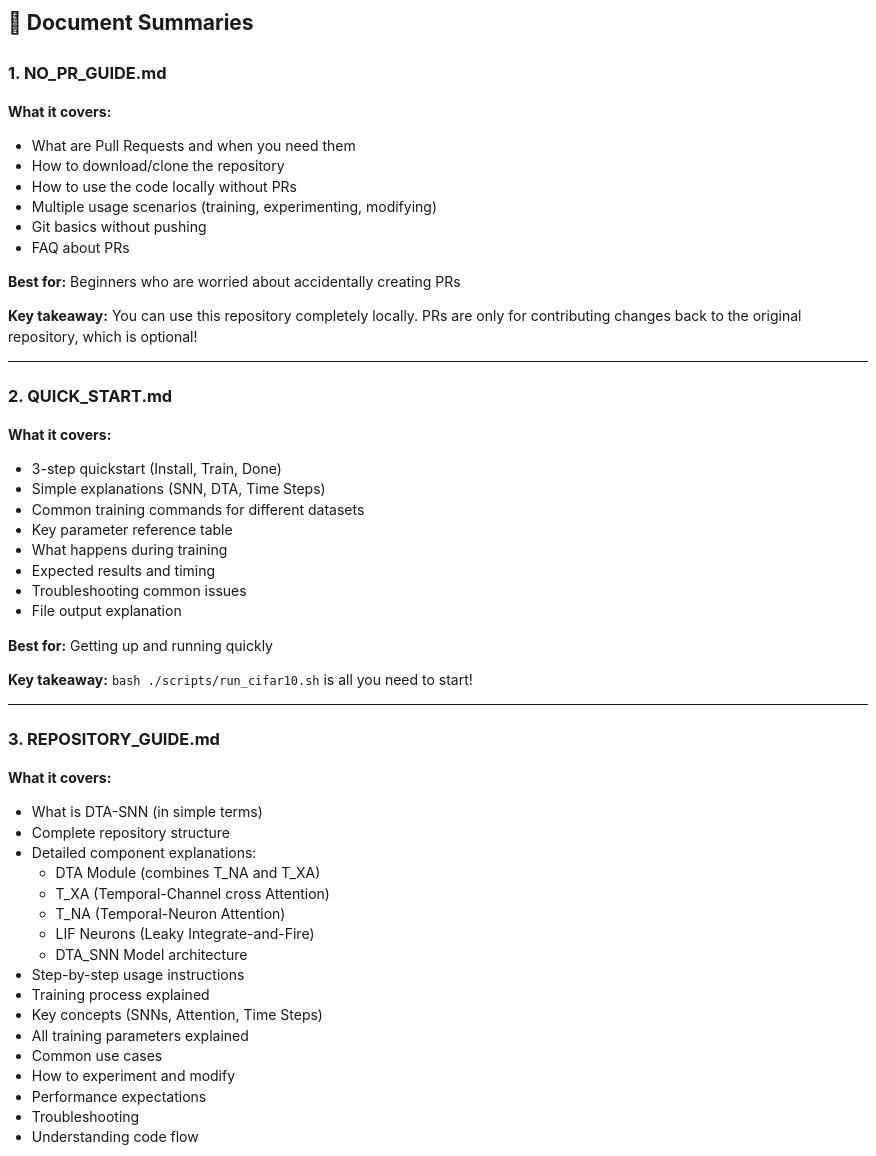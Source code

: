 
## 📖 Document Summaries

### 1. NO_PR_GUIDE.md
**What it covers:**
- What are Pull Requests and when you need them
- How to download/clone the repository
- How to use the code locally without PRs
- Multiple usage scenarios (training, experimenting, modifying)
- Git basics without pushing
- FAQ about PRs

**Best for:** Beginners who are worried about accidentally creating PRs

**Key takeaway:** You can use this repository completely locally. PRs are only for contributing changes back to the original repository, which is optional!

---

### 2. QUICK_START.md
**What it covers:**
- 3-step quickstart (Install, Train, Done)
- Simple explanations (SNN, DTA, Time Steps)
- Common training commands for different datasets
- Key parameter reference table
- What happens during training
- Expected results and timing
- Troubleshooting common issues
- File output explanation

**Best for:** Getting up and running quickly

**Key takeaway:** `bash ./scripts/run_cifar10.sh` is all you need to start!

---

### 3. REPOSITORY_GUIDE.md
**What it covers:**
- What is DTA-SNN (in simple terms)
- Complete repository structure
- Detailed component explanations:
  - DTA Module (combines T_NA and T_XA)
  - T_XA (Temporal-Channel cross Attention)
  - T_NA (Temporal-Neuron Attention)
  - LIF Neurons (Leaky Integrate-and-Fire)
  - DTA_SNN Model architecture
- Step-by-step usage instructions
- Training process explained
- Key concepts (SNNs, Attention, Time Steps)
- All training parameters explained
- Common use cases
- How to experiment and modify
- Performance expectations
- Troubleshooting
- Understanding code flow
